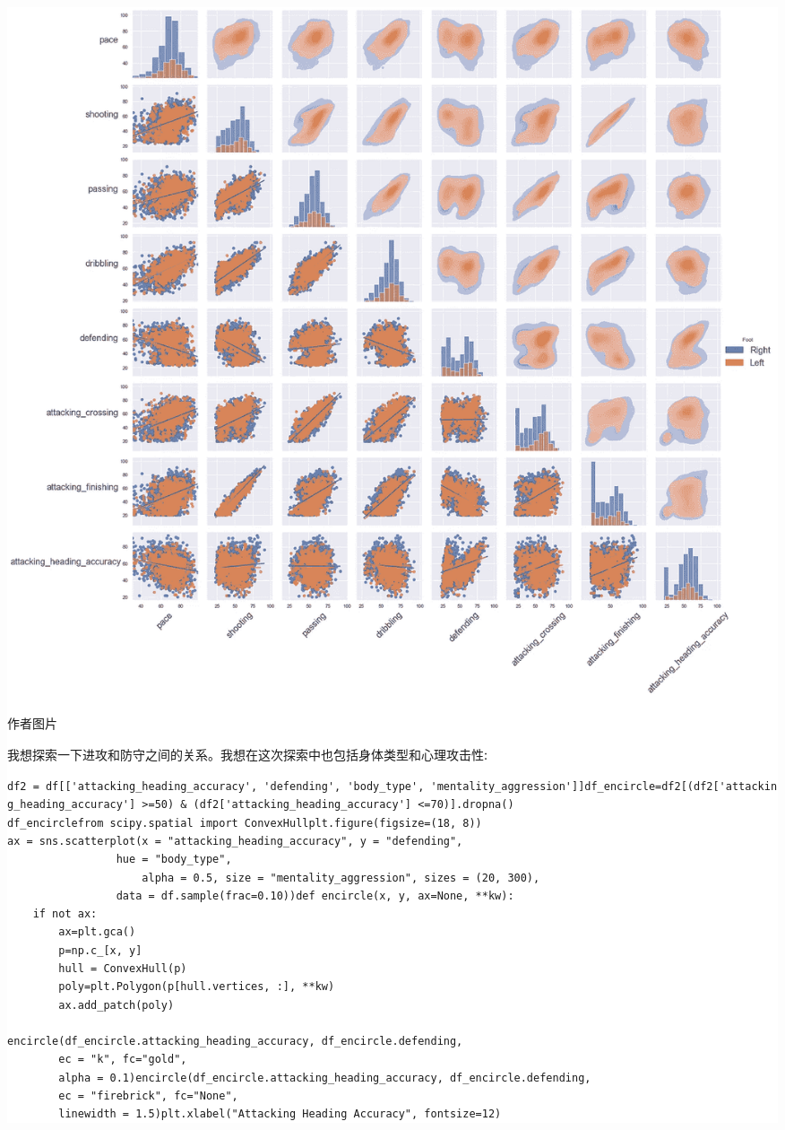 ![](img/64771534426ccc5e39df5e1f5a3c4eec.png)

作者图片

我想探索一下进攻和防守之间的关系。我想在这次探索中也包括身体类型和心理攻击性:

```
df2 = df[['attacking_heading_accuracy', 'defending', 'body_type', 'mentality_aggression']]df_encircle=df2[(df2['attacking_heading_accuracy'] >=50) & (df2['attacking_heading_accuracy'] <=70)].dropna()
df_encirclefrom scipy.spatial import ConvexHullplt.figure(figsize=(18, 8))
ax = sns.scatterplot(x = "attacking_heading_accuracy", y = "defending", 
                 hue = "body_type",
                     alpha = 0.5, size = "mentality_aggression", sizes = (20, 300),
                 data = df.sample(frac=0.10))def encircle(x, y, ax=None, **kw):
    if not ax:
        ax=plt.gca()
        p=np.c_[x, y]
        hull = ConvexHull(p)
        poly=plt.Polygon(p[hull.vertices, :], **kw)
        ax.add_patch(poly)

encircle(df_encircle.attacking_heading_accuracy, df_encircle.defending,
        ec = "k", fc="gold",
        alpha = 0.1)encircle(df_encircle.attacking_heading_accuracy, df_encircle.defending,
        ec = "firebrick", fc="None",
        linewidth = 1.5)plt.xlabel("Attacking Heading Accuracy", fontsize=12)
```